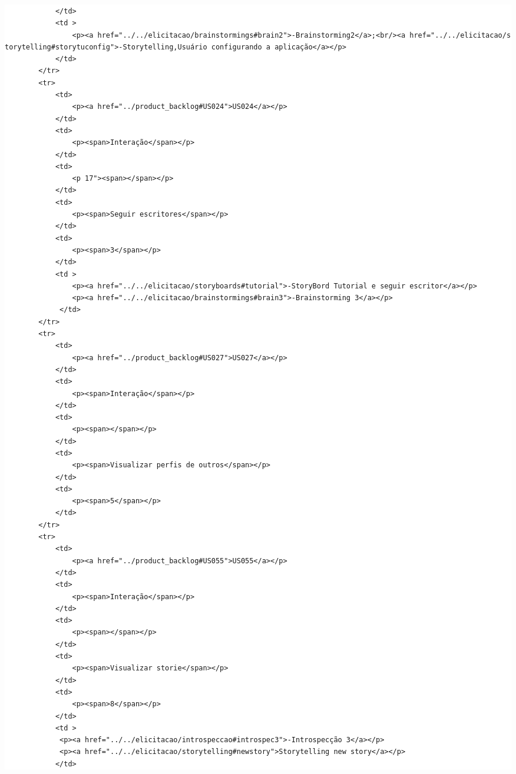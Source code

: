                 </td>
                <td >
                    <p><a href="../../elicitacao/brainstormings#brain2">-Brainstorming2</a>;<br/><a href="../../elicitacao/storytelling#storytuconfig">-Storytelling,Usuário configurando a aplicação</a></p>
                </td>
            </tr>
            <tr>
                <td>
                    <p><a href="../product_backlog#US024">US024</a></p>
                </td>
                <td>
                    <p><span>Interação</span></p>
                </td>
                <td>
                    <p 17"><span></span></p>
                </td>
                <td>
                    <p><span>Seguir escritores</span></p>
                </td>
                <td>
                    <p><span>3</span></p>
                </td>
                <td >
                    <p><a href="../../elicitacao/storyboards#tutorial">-StoryBord Tutorial e seguir escritor</a></p>
                    <p><a href="../../elicitacao/brainstormings#brain3">-Brainstorming 3</a></p>
                 </td>
            </tr>
            <tr>
                <td>
                    <p><a href="../product_backlog#US027">US027</a></p>
                </td>
                <td>
                    <p><span>Interação</span></p>
                </td>
                <td>
                    <p><span></span></p>
                </td>
                <td>
                    <p><span>Visualizar perfis de outros</span></p>
                </td>
                <td>
                    <p><span>5</span></p>
                </td>
            </tr>
            <tr>
                <td>
                    <p><a href="../product_backlog#US055">US055</a></p>
                </td>
                <td>
                    <p><span>Interação</span></p>
                </td>
                <td>
                    <p><span></span></p>
                </td>
                <td>
                    <p><span>Visualizar storie</span></p>
                </td>
                <td>
                    <p><span>8</span></p>
                </td>
                <td >
                 <p><a href="../../elicitacao/introspeccao#introspec3">-Introspecção 3</a></p>
                 <p><a href="../../elicitacao/storytelling#newstory">Storytelling new story</a></p>
                </td>